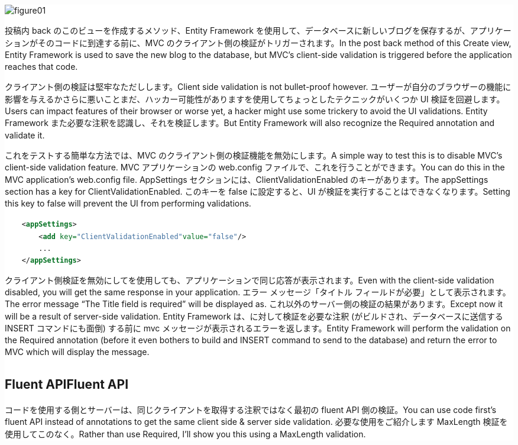 ![figure01](~/ef6/media/figure01.png)

<span data-ttu-id="e83a8-119">投稿内 back のこのビューを作成するメソッド、Entity Framework を使用して、データベースに新しいブログを保存するが、アプリケーションがそのコードに到達する前に、MVC のクライアント側の検証がトリガーされます。</span><span class="sxs-lookup"><span data-stu-id="e83a8-119">In the post back method of this Create view, Entity Framework is used to save the new blog to the database, but MVC’s client-side validation is triggered before the application reaches that code.</span></span>

<span data-ttu-id="e83a8-120">クライアント側の検証は堅牢なただしします。</span><span class="sxs-lookup"><span data-stu-id="e83a8-120">Client side validation is not bullet-proof however.</span></span> <span data-ttu-id="e83a8-121">ユーザーが自分のブラウザーの機能に影響を与えるかさらに悪いことまだ、ハッカー可能性がありますを使用してちょっとしたテクニックがいくつか UI 検証を回避します。</span><span class="sxs-lookup"><span data-stu-id="e83a8-121">Users can impact features of their browser or worse yet, a hacker might use some trickery to avoid the UI validations.</span></span> <span data-ttu-id="e83a8-122">Entity Framework また必要な注釈を認識し、それを検証します。</span><span class="sxs-lookup"><span data-stu-id="e83a8-122">But Entity Framework will also recognize the Required annotation and validate it.</span></span>

<span data-ttu-id="e83a8-123">これをテストする簡単な方法では、MVC のクライアント側の検証機能を無効にします。</span><span class="sxs-lookup"><span data-stu-id="e83a8-123">A simple way to test this is to disable MVC’s client-side validation feature.</span></span> <span data-ttu-id="e83a8-124">MVC アプリケーションの web.config ファイルで、これを行うことができます。</span><span class="sxs-lookup"><span data-stu-id="e83a8-124">You can do this in the MVC application’s web.config file.</span></span> <span data-ttu-id="e83a8-125">AppSettings セクションには、ClientValidationEnabled のキーがあります。</span><span class="sxs-lookup"><span data-stu-id="e83a8-125">The appSettings section has a key for ClientValidationEnabled.</span></span> <span data-ttu-id="e83a8-126">このキーを false に設定すると、UI が検証を実行することはできなくなります。</span><span class="sxs-lookup"><span data-stu-id="e83a8-126">Setting this key to false will prevent the UI from performing validations.</span></span>

``` xml
    <appSettings>
        <add key="ClientValidationEnabled"value="false"/>
        ...
    </appSettings>
```

<span data-ttu-id="e83a8-127">クライアント側検証を無効にしてを使用しても、アプリケーションで同じ応答が表示されます。</span><span class="sxs-lookup"><span data-stu-id="e83a8-127">Even with the client-side validation disabled, you will get the same response in your application.</span></span> <span data-ttu-id="e83a8-128">エラー メッセージ「タイトル フィールドが必要」として表示されます。</span><span class="sxs-lookup"><span data-stu-id="e83a8-128">The error message “The Title field is required” will be displayed as.</span></span> <span data-ttu-id="e83a8-129">これ以外のサーバー側の検証の結果があります。</span><span class="sxs-lookup"><span data-stu-id="e83a8-129">Except now it will be a result of server-side validation.</span></span> <span data-ttu-id="e83a8-130">Entity Framework は、に対して検証を必要な注釈 (がビルドされ、データベースに送信する INSERT コマンドにも面倒) する前に mvc メッセージが表示されるエラーを返します。</span><span class="sxs-lookup"><span data-stu-id="e83a8-130">Entity Framework will perform the validation on the Required annotation (before it even bothers to build and INSERT command to send to the database) and return the error to MVC which will display the message.</span></span>

## <a name="fluent-api"></a><span data-ttu-id="e83a8-131">Fluent API</span><span class="sxs-lookup"><span data-stu-id="e83a8-131">Fluent API</span></span>

<span data-ttu-id="e83a8-132">コードを使用する側とサーバーは、同じクライアントを取得する注釈ではなく最初の fluent API 側の検証。</span><span class="sxs-lookup"><span data-stu-id="e83a8-132">You can use code first’s fluent API instead of annotations to get the same client side & server side validation.</span></span> <span data-ttu-id="e83a8-133">必要な使用をご紹介します MaxLength 検証を使用してこのなく。</span><span class="sxs-lookup"><span data-stu-id="e83a8-133">Rather than use Required, I’ll show you this using a MaxLength validation.</span></span>
